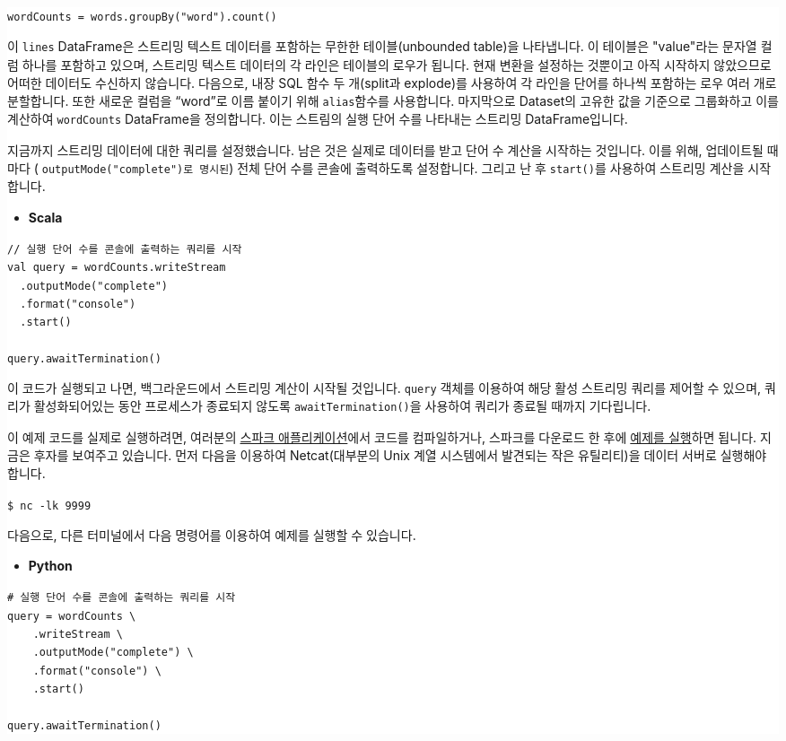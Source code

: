 ```
wordCounts = words.groupBy("word").count()
```


이 `lines` DataFrame은 스트리밍 텍스트 데이터를 포함하는 무한한 테이블(unbounded table)을 나타냅니다. 이 테이블은 "value"라는 문자열 컬럼 하나를 포함하고 있으며, 스트리밍 텍스트 데이터의 각 라인은 테이블의 로우가 됩니다. 현재 변환을 설정하는 것뿐이고 아직 시작하지 않았으므로 어떠한 데이터도 수신하지 않습니다. 다음으로, 내장 SQL 함수 두 개(split과 explode)를 사용하여 각 라인을 단어를 하나씩 포함하는 로우 여러 개로 분할합니다. 또한 새로운 컬럼을 “word”로 이름 붙이기 위해 `alias`함수를 사용합니다. 마지막으로 Dataset의 고유한 값을 기준으로 그룹화하고 이를 계산하여 `wordCounts` DataFrame을 정의합니다. 이는 스트림의 실행 단어 수를 나타내는 스트리밍 DataFrame입니다.

지금까지 스트리밍 데이터에 대한 쿼리를 설정했습니다. 남은 것은 실제로 데이터를 받고 단어 수 계산을 시작하는 것입니다. 이를 위해, 업데이트될 때마다 ( `outputMode("complete")로 명시된`) 전체 단어 수를 콘솔에 출력하도록 설정합니다. 그리고 난 후 `start()`를 사용하여 스트리밍 계산을 시작합니다.



*   **Scala**


```
// 실행 단어 수를 콘솔에 출력하는 쿼리를 시작
val query = wordCounts.writeStream
  .outputMode("complete")
  .format("console")
  .start()

query.awaitTermination()
```


이 코드가 실행되고 나면, 백그라운드에서 스트리밍 계산이 시작될 것입니다. `query` 객체를 이용하여 해당 활성 스트리밍 쿼리를 제어할 수 있으며, 쿼리가 활성화되어있는 동안 프로세스가 종료되지 않도록 `awaitTermination()`을 사용하여 쿼리가 종료될 때까지 기다립니다.

이 예제 코드를 실제로 실행하려면, 여러분의 [스파크 애플리케이션](https://spark.apache.org/docs/latest/quick-start.html#self-contained-applications)에서 코드를 컴파일하거나, 스파크를 다운로드 한 후에 [예제를 실행](https://spark.apache.org/docs/latest/index.html#running-the-examples-and-shell)하면 됩니다. 지금은 후자를 보여주고 있습니다. 먼저 다음을 이용하여 Netcat(대부분의 Unix 계열 시스템에서 발견되는 작은 유틸리티)을 데이터 서버로 실행해야 합니다. 


```
$ nc -lk 9999
```


다음으로, 다른 터미널에서 다음 명령어를 이용하여 예제를 실행할 수 있습니다.



*   **Python**


```
# 실행 단어 수를 콘솔에 출력하는 쿼리를 시작
query = wordCounts \
    .writeStream \
    .outputMode("complete") \
    .format("console") \
    .start()

query.awaitTermination()
```
